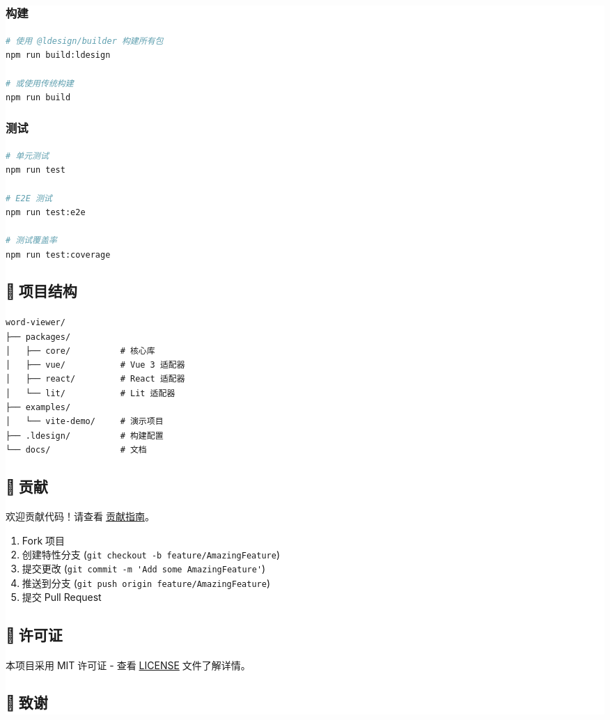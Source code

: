 ### 构建

```bash
# 使用 @ldesign/builder 构建所有包
npm run build:ldesign

# 或使用传统构建
npm run build
```

### 测试

```bash
# 单元测试
npm run test

# E2E 测试
npm run test:e2e

# 测试覆盖率
npm run test:coverage
```

## 📂 项目结构

```
word-viewer/
├── packages/
│   ├── core/          # 核心库
│   ├── vue/           # Vue 3 适配器
│   ├── react/         # React 适配器
│   └── lit/           # Lit 适配器
├── examples/
│   └── vite-demo/     # 演示项目
├── .ldesign/          # 构建配置
└── docs/              # 文档
```

## 🤝 贡献

欢迎贡献代码！请查看 [贡献指南](CONTRIBUTING.md)。

1. Fork 项目
2. 创建特性分支 (`git checkout -b feature/AmazingFeature`)
3. 提交更改 (`git commit -m 'Add some AmazingFeature'`)
4. 推送到分支 (`git push origin feature/AmazingFeature`)
5. 提交 Pull Request

## 📄 许可证

本项目采用 MIT 许可证 - 查看 [LICENSE](LICENSE) 文件了解详情。

## 🙏 致谢
